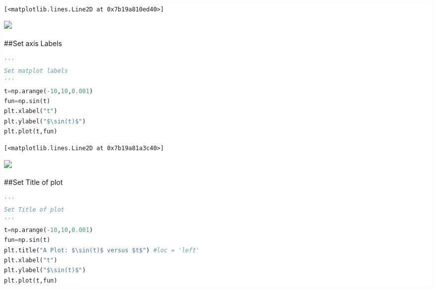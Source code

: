 <div class="output execute_result" execution_count="35">

    [<matplotlib.lines.Line2D at 0x7b19a810ed40>]

</div>

<div class="output display_data">

![](b3fecf4077926b4df8f201e8a635e5835f3800ea.png)

</div>

</div>

<div class="cell markdown" id="sbohRWzx0mJE">

##Set axis Labels

</div>

<div class="cell code" execution_count="36"
colab="{&quot;base_uri&quot;:&quot;https://localhost:8080/&quot;,&quot;height&quot;:466}"
id="0LpwPLhgxmMk" outputId="76f39d9f-6782-41e7-c2c7-38f30f44facd">

``` python
'''
Set matplot labels
'''
t=np.arange(-10,10,0.001)
fun=np.sin(t)
plt.xlabel("t")
plt.ylabel("$\sin(t)$")
plt.plot(t,fun)
```

<div class="output execute_result" execution_count="36">

    [<matplotlib.lines.Line2D at 0x7b19a81a3c40>]

</div>

<div class="output display_data">

![](25899ac15dad6f469ff7b87bcdce58a0776cacbb.png)

</div>

</div>

<div class="cell markdown" id="KlL5dkba0rOc">

##Set Title of plot

</div>

<div class="cell code" execution_count="37"
colab="{&quot;base_uri&quot;:&quot;https://localhost:8080/&quot;,&quot;height&quot;:491}"
id="jNIVTgFE3bwR" outputId="2fb9d55f-805f-4a81-fb0d-490055312245">

``` python
'''
Set Title of plot
'''
t=np.arange(-10,10,0.001)
fun=np.sin(t)
plt.title("A Plot: $\sin(t)$ versus $t$") #loc = 'left'
plt.xlabel("t")
plt.ylabel("$\sin(t)$")
plt.plot(t,fun)
```
